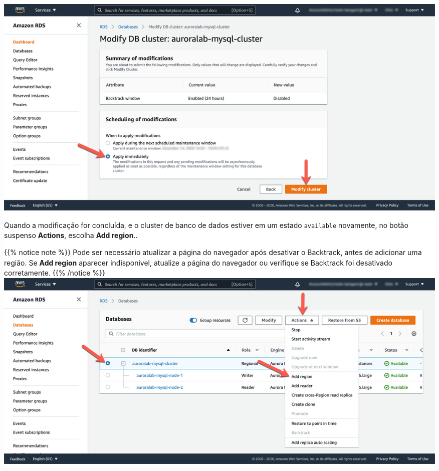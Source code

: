 <span class="image">![RDS Cluster Confirm Changes](images/rds-cluster-modify-confirm.png?raw=true)</span>

Quando a modificação for concluída, e o cluster de banco de dados estiver em um estado `available` novamente, no botão suspenso **Actions**, escolha **Add region**..

{{% notice note %}}
Pode ser necessário atualizar a página do navegador após desativar o Backtrack, antes de adicionar uma região. Se **Add region** aparecer indisponivel, atualize a página do navegador ou verifique se Backtrack foi desativado corretamente.
{{% /notice  %}}
<span class="image">![RDS Cluster Add Region](images/rds-cluster-action-add.png?raw=true)</span>
